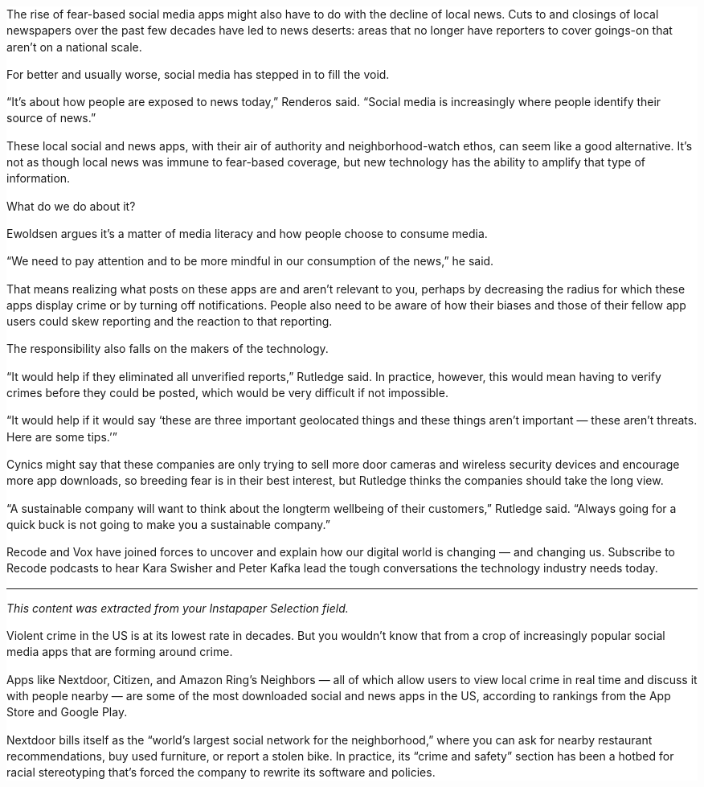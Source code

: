 The rise of fear-based social media apps might also have to do with the decline of local news. Cuts to and closings of local newspapers over the past few decades have led to news deserts: areas that no longer have reporters to cover goings-on that aren’t on a national scale.

For better and usually worse, social media has stepped in to fill the void.

“It’s about how people are exposed to news today,” Renderos said. “Social media is increasingly where people identify their source of news.”

These local social and news apps, with their air of authority and neighborhood-watch ethos, can seem like a good alternative. It’s not as though local news was immune to fear-based coverage, but new technology has the ability to amplify that type of information.

What do we do about it?

Ewoldsen argues it’s a matter of media literacy and how people choose to consume media.

“We need to pay attention and to be more mindful in our consumption of the news,” he said.

That means realizing what posts on these apps are and aren’t relevant to you, perhaps by decreasing the radius for which these apps display crime or by turning off notifications. People also need to be aware of how their biases and those of their fellow app users could skew reporting and the reaction to that reporting.

The responsibility also falls on the makers of the technology.

“It would help if they eliminated all unverified reports,” Rutledge said. In practice, however, this would mean having to verify crimes before they could be posted, which would be very difficult if not impossible.

“It would help if it would say ‘these are three important geolocated things and these things aren’t important — these aren’t threats. Here are some tips.’”

Cynics might say that these companies are only trying to sell more door cameras and wireless security devices and encourage more app downloads, so breeding fear is in their best interest, but Rutledge thinks the companies should take the long view.

“A sustainable company will want to think about the longterm wellbeing of their customers,” Rutledge said. “Always going for a quick buck is not going to make you a sustainable company.”

Recode and Vox have joined forces to uncover and explain how our digital world is changing — and changing us. Subscribe to Recode podcasts to hear Kara Swisher and Peter Kafka lead the tough conversations the technology industry needs today.

---

*This content was extracted from your Instapaper Selection field.*

Violent crime in the US is at its lowest rate in decades. But you wouldn’t know that from a crop of increasingly popular social media apps that are forming around crime.

Apps like Nextdoor, Citizen, and Amazon Ring’s Neighbors — all of which allow users to view local crime in real time and discuss it with people nearby — are some of the most downloaded social and news apps in the US, according to rankings from the App Store and Google Play.

Nextdoor bills itself as the “world’s largest social network for the neighborhood,” where you can ask for nearby restaurant recommendations, buy used furniture, or report a stolen bike. In practice, its “crime and safety” section has been a hotbed for racial stereotyping that’s forced the company to rewrite its software and policies.
